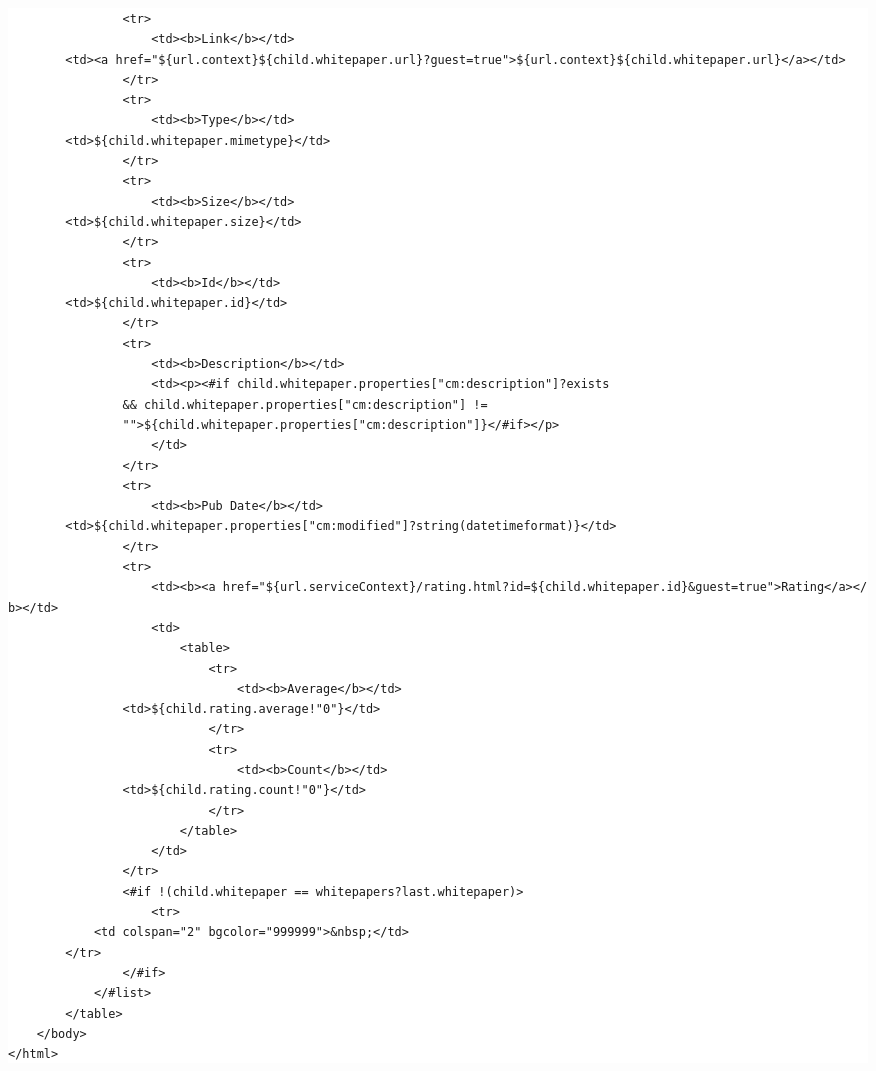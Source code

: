                     <tr>
                        <td><b>Link</b></td>
			<td><a href="${url.context}${child.whitepaper.url}?guest=true">${url.context}${child.whitepaper.url}</a></td>
                    </tr>
                    <tr>
                        <td><b>Type</b></td>
			<td>${child.whitepaper.mimetype}</td>
                    </tr>
                    <tr>
                        <td><b>Size</b></td>
			<td>${child.whitepaper.size}</td>
                    </tr>
                    <tr>
                        <td><b>Id</b></td>
			<td>${child.whitepaper.id}</td>
                    </tr>
                    <tr>
                        <td><b>Description</b></td>
                        <td><p><#if child.whitepaper.properties["cm:description"]?exists
                    && child.whitepaper.properties["cm:description"] !=
                    "">${child.whitepaper.properties["cm:description"]}</#if></p>
                        </td>
                    </tr>
                    <tr>
                        <td><b>Pub Date</b></td>
			<td>${child.whitepaper.properties["cm:modified"]?string(datetimeformat)}</td>
                    </tr>
                    <tr>
                        <td><b><a href="${url.serviceContext}/rating.html?id=${child.whitepaper.id}&guest=true">Rating</a></b></td>
                        <td>
                            <table>
                                <tr>
                                    <td><b>Average</b></td>
				    <td>${child.rating.average!"0"}</td>
                                </tr>
                                <tr>
                                    <td><b>Count</b></td>
				    <td>${child.rating.count!"0"}</td>
                                </tr>
                            </table>
                        </td>
                    </tr>
                    <#if !(child.whitepaper == whitepapers?last.whitepaper)>
                        <tr>
			    <td colspan="2" bgcolor="999999">&nbsp;</td>
			</tr>
                    </#if>
                </#list>
            </table>
        </body>
    </html>
